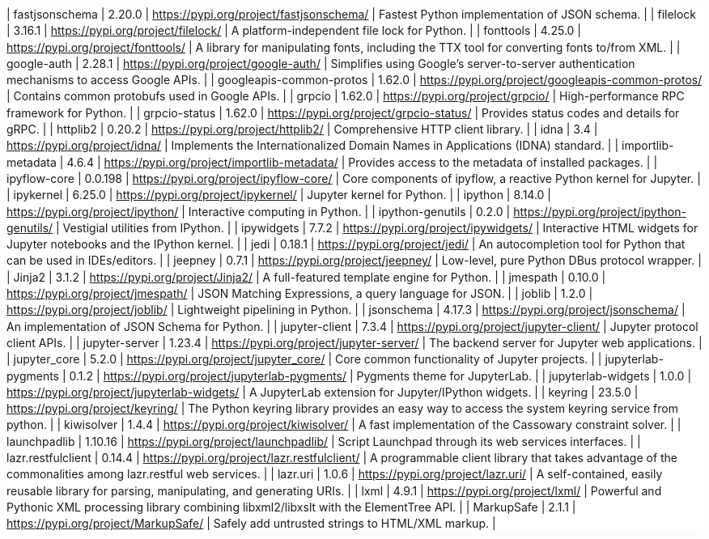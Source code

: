 | fastjsonschema           | 2.20.0  | https://pypi.org/project/fastjsonschema/      | Fastest Python implementation of JSON schema.                                                   |
| filelock                 | 3.16.1  | https://pypi.org/project/filelock/            | A platform-independent file lock for Python.                                                    |
| fonttools                | 4.25.0  | https://pypi.org/project/fonttools/           | A library for manipulating fonts, including the TTX tool for converting fonts to/from XML.       |
| google-auth              | 2.28.1  | https://pypi.org/project/google-auth/         | Simplifies using Google’s server-to-server authentication mechanisms to access Google APIs.      |
| googleapis-common-protos | 1.62.0  | https://pypi.org/project/googleapis-common-protos/ | Contains common protobufs used in Google APIs.                                                  |
| grpcio                   | 1.62.0  | https://pypi.org/project/grpcio/              | High-performance RPC framework for Python.                                                      |
| grpcio-status            | 1.62.0  | https://pypi.org/project/grpcio-status/       | Provides status codes and details for gRPC.                                                     |
| httplib2                 | 0.20.2  | https://pypi.org/project/httplib2/            | Comprehensive HTTP client library.                                                              |
| idna                     | 3.4     | https://pypi.org/project/idna/                | Implements the Internationalized Domain Names in Applications (IDNA) standard.                   |
| importlib-metadata       | 4.6.4   | https://pypi.org/project/importlib-metadata/  | Provides access to the metadata of installed packages.                                          |
| ipyflow-core             | 0.0.198 | https://pypi.org/project/ipyflow-core/        | Core components of ipyflow, a reactive Python kernel for Jupyter.                               |
| ipykernel                | 6.25.0  | https://pypi.org/project/ipykernel/           | Jupyter kernel for Python.                                                                      |
| ipython                  | 8.14.0  | https://pypi.org/project/ipython/             | Interactive computing in Python.                                                                |
| ipython-genutils         | 0.2.0   | https://pypi.org/project/ipython-genutils/    | Vestigial utilities from IPython.                                                               |
| ipywidgets               | 7.7.2   | https://pypi.org/project/ipywidgets/          | Interactive HTML widgets for Jupyter notebooks and the IPython kernel.                          |
| jedi                     | 0.18.1  | https://pypi.org/project/jedi/                | An autocompletion tool for Python that can be used in IDEs/editors.                             |
| jeepney                  | 0.7.1   | https://pypi.org/project/jeepney/             | Low-level, pure Python DBus protocol wrapper.                                                   |
| Jinja2                   | 3.1.2   | https://pypi.org/project/Jinja2/              | A full-featured template engine for Python.                                                     |
| jmespath                 | 0.10.0  | https://pypi.org/project/jmespath/            | JSON Matching Expressions, a query language for JSON.                                           |
| joblib                   | 1.2.0   | https://pypi.org/project/joblib/              | Lightweight pipelining in Python.                                                               |
| jsonschema               | 4.17.3  | https://pypi.org/project/jsonschema/          | An implementation of JSON Schema for Python.                                                    |
| jupyter-client           | 7.3.4   | https://pypi.org/project/jupyter-client/      | Jupyter protocol client APIs.                                                                   |
| jupyter-server           | 1.23.4  | https://pypi.org/project/jupyter-server/      | The backend server for Jupyter web applications.                                                |
| jupyter_core             | 5.2.0   | https://pypi.org/project/jupyter_core/        | Core common functionality of Jupyter projects.                                                  |
| jupyterlab-pygments      | 0.1.2   | https://pypi.org/project/jupyterlab-pygments/ | Pygments theme for JupyterLab.                                                                  |
| jupyterlab-widgets  | 1.0.0   | https://pypi.org/project/jupyterlab-widgets/ | A JupyterLab extension for Jupyter/IPython widgets.                         |
| keyring             | 23.5.0  | https://pypi.org/project/keyring/      | The Python keyring library provides an easy way to access the system keyring service from python. |
| kiwisolver          | 1.4.4   | https://pypi.org/project/kiwisolver/   | A fast implementation of the Cassowary constraint solver.                   |
| launchpadlib        | 1.10.16 | https://pypi.org/project/launchpadlib/ | Script Launchpad through its web services interfaces.                       |
| lazr.restfulclient  | 0.14.4  | https://pypi.org/project/lazr.restfulclient/ | A programmable client library that takes advantage of the commonalities among lazr.restful web services. |
| lazr.uri            | 1.0.6   | https://pypi.org/project/lazr.uri/     | A self-contained, easily reusable library for parsing, manipulating, and generating URIs. |
| lxml                | 4.9.1   | https://pypi.org/project/lxml/         | Powerful and Pythonic XML processing library combining libxml2/libxslt with the ElementTree API. |
| MarkupSafe          | 2.1.1   | https://pypi.org/project/MarkupSafe/   | Safely add untrusted strings to HTML/XML markup.                            |